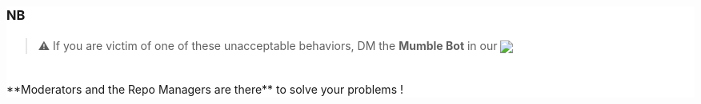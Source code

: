 
### NB


> ⚠ If you are victim of one of these unacceptable behaviors, DM the **Mumble Bot** in our <a href="https://discord.gg/9Du4KUY3dE"><img align="center" width="28%" src="https://img.shields.io/discord/825371211399692308?label=Discord%20Server&style=for-the-badge&logo=Discord"></a>
<br/>
**Moderators and the Repo Managers are there** to solve your problems !
